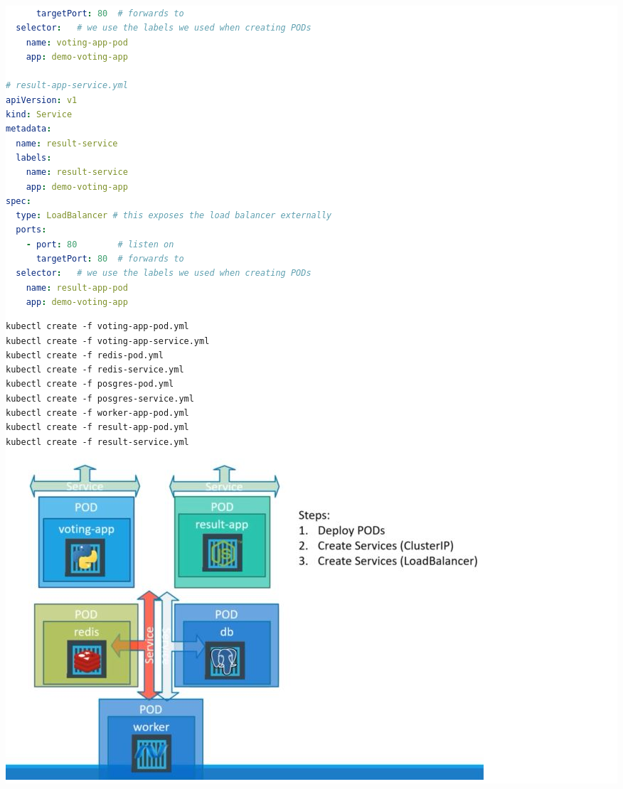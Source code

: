 ```yml
      targetPort: 80  # forwards to
  selector:   # we use the labels we used when creating PODs
    name: voting-app-pod
    app: demo-voting-app

# result-app-service.yml
apiVersion: v1
kind: Service
metadata:
  name: result-service
  labels:
    name: result-service
    app: demo-voting-app
spec:
  type: LoadBalancer # this exposes the load balancer externally
  ports:
    - port: 80        # listen on 
      targetPort: 80  # forwards to
  selector:   # we use the labels we used when creating PODs
    name: result-app-pod
    app: demo-voting-app
```

```console
kubectl create -f voting-app-pod.yml
kubectl create -f voting-app-service.yml
kubectl create -f redis-pod.yml
kubectl create -f redis-service.yml
kubectl create -f posgres-pod.yml
kubectl create -f posgres-service.yml
kubectl create -f worker-app-pod.yml
kubectl create -f result-app-pod.yml
kubectl create -f result-service.yml
```

![006](./assets/006.JPG)
